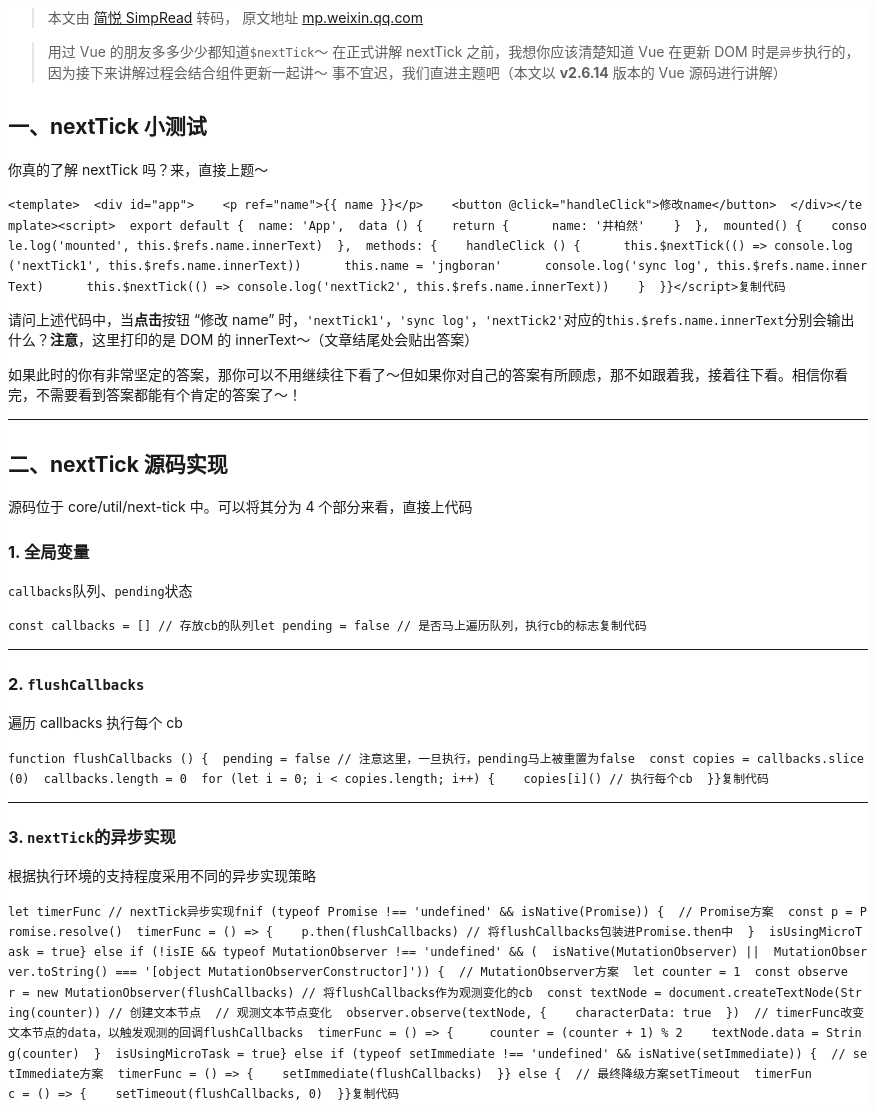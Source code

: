 > 本文由 [简悦 SimpRead](http://ksria.com/simpread/) 转码， 原文地址 [mp.weixin.qq.com](https://mp.weixin.qq.com/s/6a0FY5rVfqOPMRvhkCY03Q)

> 用过 Vue 的朋友多多少少都知道`$nextTick`～ 在正式讲解 nextTick 之前，我想你应该清楚知道 Vue 在更新 DOM 时是`异步`执行的，因为接下来讲解过程会结合组件更新一起讲～ 事不宜迟，我们直进主题吧（本文以 **v2.6.14** 版本的 Vue 源码进行讲解）

一、nextTick 小测试
--------------

你真的了解 nextTick 吗？来，直接上题～

```
<template>  <div id="app">    <p ref="name">{{ name }}</p>    <button @click="handleClick">修改name</button>  </div></template><script>  export default {  name: 'App',  data () {    return {      name: '井柏然'    }  },  mounted() {    console.log('mounted', this.$refs.name.innerText)  },  methods: {    handleClick () {      this.$nextTick(() => console.log('nextTick1', this.$refs.name.innerText))      this.name = 'jngboran'      console.log('sync log', this.$refs.name.innerText)      this.$nextTick(() => console.log('nextTick2', this.$refs.name.innerText))    }  }}</script>复制代码
```

请问上述代码中，当**点击**按钮 “修改 name” 时，`'nextTick1'`，`'sync log'`，`'nextTick2'`对应的`this.$refs.name.innerText`分别会输出什么？**注意**，这里打印的是 DOM 的 innerText～（文章结尾处会贴出答案）

如果此时的你有非常坚定的答案，那你可以不用继续往下看了～但如果你对自己的答案有所顾虑，那不如跟着我，接着往下看。相信你看完，不需要看到答案都能有个肯定的答案了～！

* * *

二、nextTick 源码实现
---------------

源码位于 core/util/next-tick 中。可以将其分为 4 个部分来看，直接上代码

### 1. 全局变量

`callbacks`队列、`pending`状态

```
const callbacks = [] // 存放cb的队列let pending = false // 是否马上遍历队列，执行cb的标志复制代码
```

* * *

### 2. `flushCallbacks`

遍历 callbacks 执行每个 cb

```
function flushCallbacks () {  pending = false // 注意这里，一旦执行，pending马上被重置为false  const copies = callbacks.slice(0)  callbacks.length = 0  for (let i = 0; i < copies.length; i++) {    copies[i]() // 执行每个cb  }}复制代码
```

* * *

### 3. `nextTick`的**异步**实现

根据执行环境的支持程度采用不同的异步实现策略

```
let timerFunc // nextTick异步实现fnif (typeof Promise !== 'undefined' && isNative(Promise)) {  // Promise方案  const p = Promise.resolve()  timerFunc = () => {    p.then(flushCallbacks) // 将flushCallbacks包装进Promise.then中  }  isUsingMicroTask = true} else if (!isIE && typeof MutationObserver !== 'undefined' && (  isNative(MutationObserver) ||  MutationObserver.toString() === '[object MutationObserverConstructor]')) {  // MutationObserver方案  let counter = 1  const observer = new MutationObserver(flushCallbacks) // 将flushCallbacks作为观测变化的cb  const textNode = document.createTextNode(String(counter)) // 创建文本节点  // 观测文本节点变化  observer.observe(textNode, {    characterData: true  })  // timerFunc改变文本节点的data，以触发观测的回调flushCallbacks  timerFunc = () => {     counter = (counter + 1) % 2    textNode.data = String(counter)  }  isUsingMicroTask = true} else if (typeof setImmediate !== 'undefined' && isNative(setImmediate)) {  // setImmediate方案  timerFunc = () => {    setImmediate(flushCallbacks)  }} else {  // 最终降级方案setTimeout  timerFunc = () => {    setTimeout(flushCallbacks, 0)  }}复制代码
```
